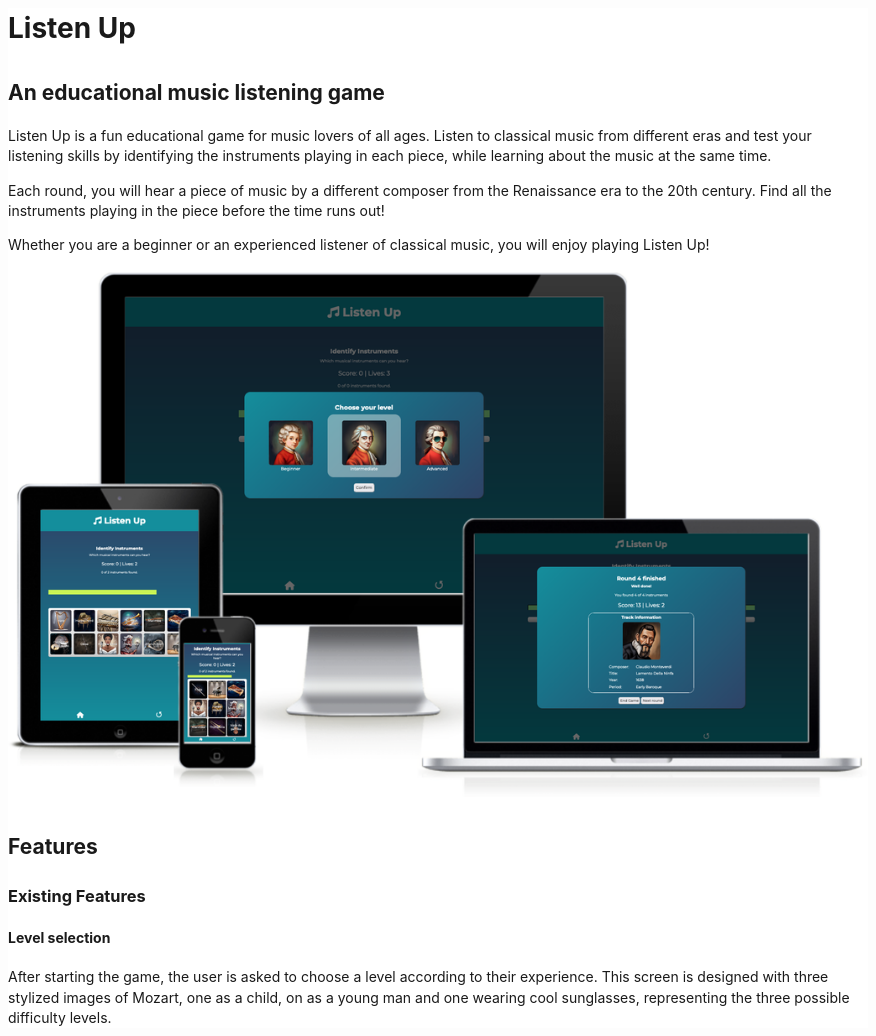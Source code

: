 # Listen Up
## An educational music listening game

Listen Up is a fun educational game for music lovers of all ages. Listen to classical music from different eras and test your listening skills by identifying the instruments playing in each piece, while learning about the music at the same time.

Each round, you will hear a piece of music by a different composer from the Renaissance era to the 20th century. Find all the instruments playing in the piece before the time runs out! 

Whether you are a beginner or an experienced listener of classical music, you will enjoy playing Listen Up!

![Listen Up Mockups](media/screenshots/listen-up-mockups.png)

## Features 

### Existing Features

#### Level selection
After starting the game, the user is asked to choose a level according to their experience. This screen is designed with three stylized images of Mozart, one as a child, on as a young man and one wearing cool sunglasses, representing the three possible difficulty levels.
